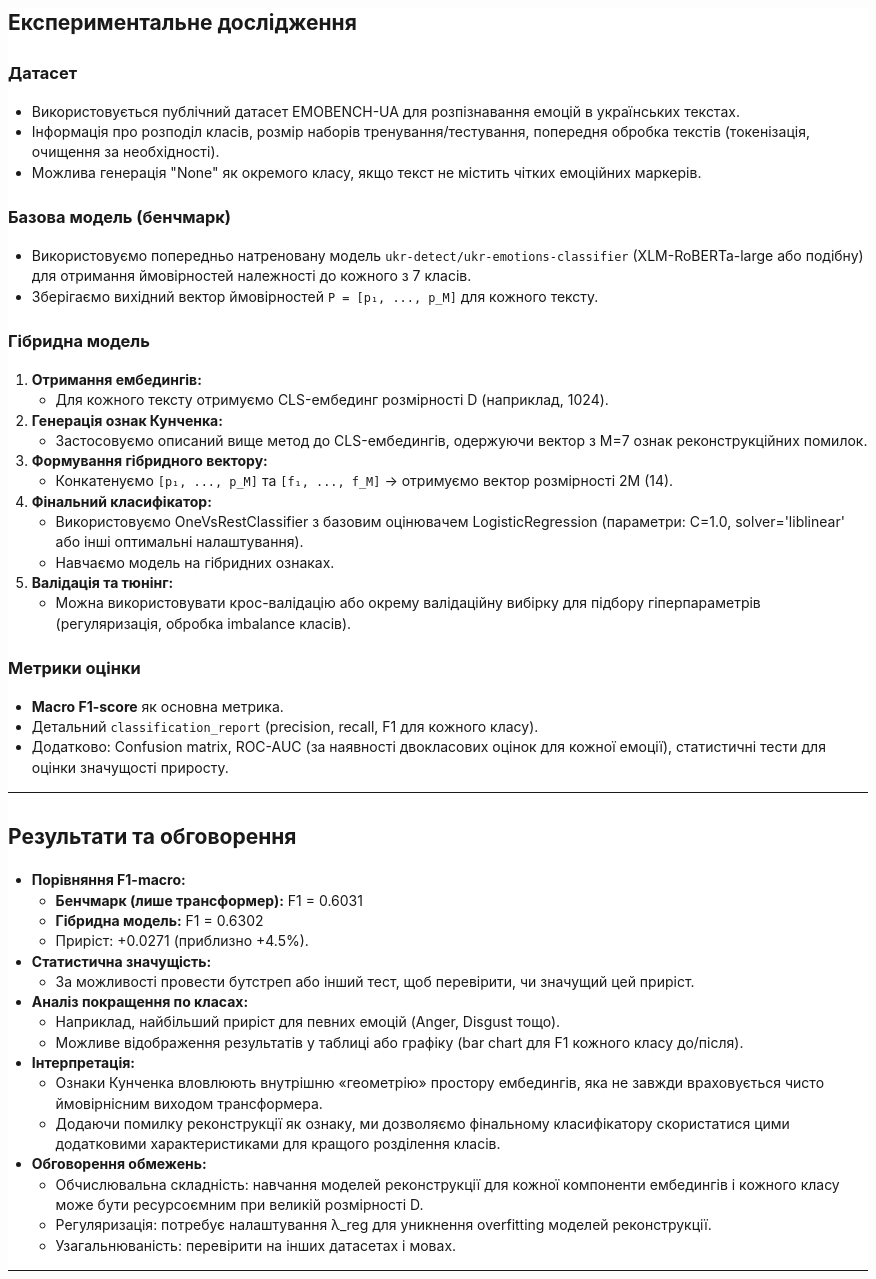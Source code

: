 
## Експериментальне дослідження

### Датасет  
- Використовується публічний датасет EMOBENCH-UA для розпізнавання емоцій в українських текстах.  
- Інформація про розподіл класів, розмір наборів тренування/тестування, попередня обробка текстів (токенізація, очищення за необхідності).  
- Можлива генерація "None" як окремого класу, якщо текст не містить чітких емоційних маркерів.

### Базова модель (бенчмарк)  
- Використовуємо попередньо натреновану модель `ukr-detect/ukr-emotions-classifier` (XLM-RoBERTa-large або подібну) для отримання ймовірностей належності до кожного з 7 класів.  
- Зберігаємо вихідний вектор ймовірностей `P = [p₁, ..., p_M]` для кожного тексту.

### Гібридна модель  
1. **Отримання ембедингів:**  
   - Для кожного тексту отримуємо CLS-ембединг розмірності D (наприклад, 1024).  
2. **Генерація ознак Кунченка:**  
   - Застосовуємо описаний вище метод до CLS-ембедингів, одержуючи вектор з M=7 ознак реконструкційних помилок.  
3. **Формування гібридного вектору:**  
   - Конкатенуємо `[p₁, ..., p_M]` та `[f₁, ..., f_M]` → отримуємо вектор розмірності 2M (14).  
4. **Фінальний класифікатор:**  
   - Використовуємо OneVsRestClassifier з базовим оцінювачем LogisticRegression (параметри: C=1.0, solver='liblinear' або інші оптимальні налаштування).  
   - Навчаємо модель на гібридних ознаках.  
5. **Валідація та тюнінг:**  
   - Можна використовувати крос-валідацію або окрему валідаційну вибірку для підбору гіперпараметрів (регуляризація, обробка imbalance класів).  

### Метрики оцінки  
- **Macro F1-score** як основна метрика.  
- Детальний `classification_report` (precision, recall, F1 для кожного класу).  
- Додатково: Confusion matrix, ROC-AUC (за наявності двокласових оцінок для кожної емоції), статистичні тести для оцінки значущості приросту.

---

## Результати та обговорення  
- **Порівняння F1-macro:**  
  - **Бенчмарк (лише трансформер):** F1 = 0.6031  
  - **Гібридна модель:** F1 = 0.6302  
  - Приріст: +0.0271 (приблизно +4.5%).  
- **Статистична значущість:**  
  - За можливості провести бутстреп або інший тест, щоб перевірити, чи значущий цей приріст.  
- **Аналіз покращення по класах:**  
  - Наприклад, найбільший приріст для певних емоцій (Anger, Disgust тощо).  
  - Можливе відображення результатів у таблиці або графіку (bar chart для F1 кожного класу до/після).  
- **Інтерпретація:**  
  - Ознаки Кунченка вловлюють внутрішню «геометрію» простору ембедингів, яка не завжди враховується чисто ймовірнісним виходом трансформера.  
  - Додаючи помилку реконструкції як ознаку, ми дозволяємо фінальному класифікатору скористатися цими додатковими характеристиками для кращого розділення класів.  
- **Обговорення обмежень:**  
  - Обчислювальна складність: навчання моделей реконструкції для кожної компоненти ембедингів і кожного класу може бути ресурсоємним при великій розмірності D.  
  - Регуляризація: потребує налаштування λ_reg для уникнення overfitting моделей реконструкції.  
  - Узагальнюваність: перевірити на інших датасетах і мовах.  

---